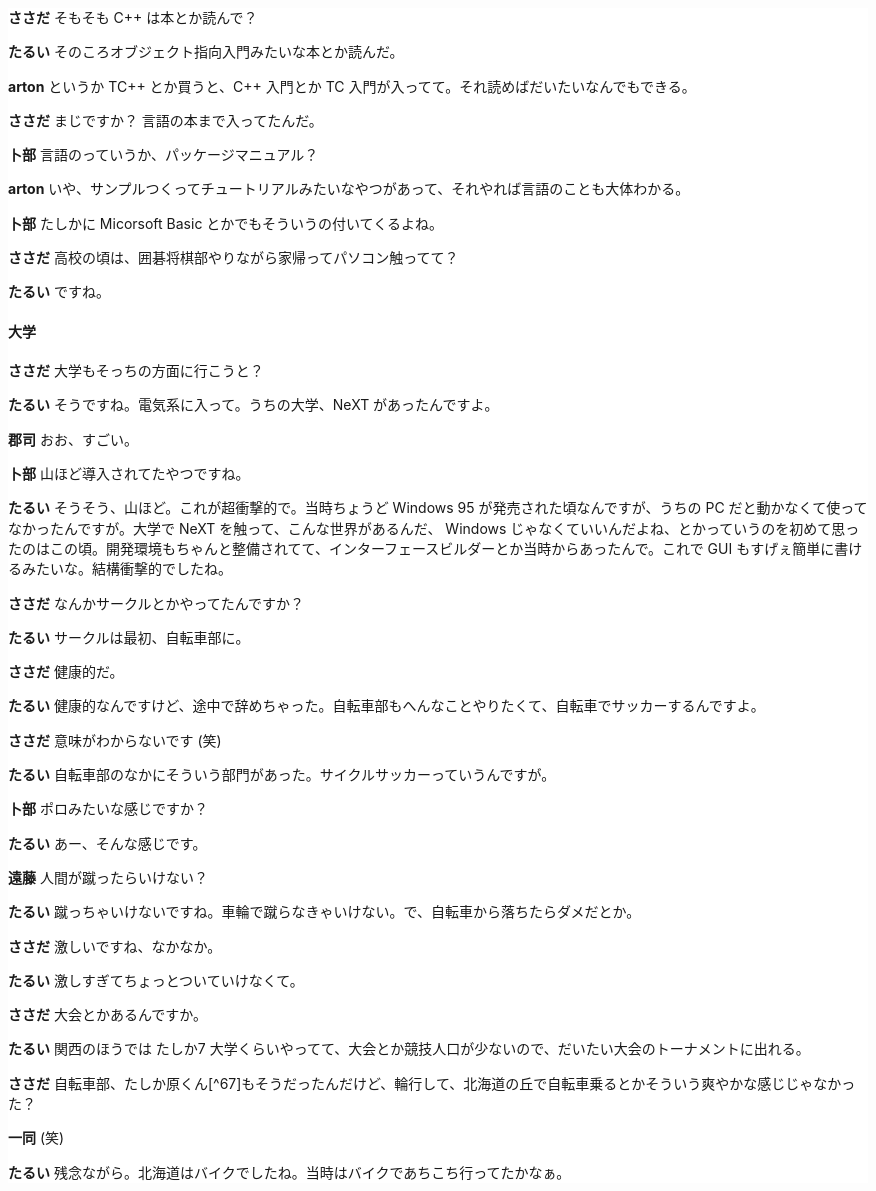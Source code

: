 __ささだ__ そもそも C++ は本とか読んで？

__たるい__ そのころオブジェクト指向入門みたいな本とか読んだ。

__arton__ というか TC++ とか買うと、C++ 入門とか TC 入門が入ってて。それ読めばだいたいなんでもできる。

__ささだ__ まじですか？ 言語の本まで入ってたんだ。

__卜部__ 言語のっていうか、パッケージマニュアル？

__arton__ いや、サンプルつくってチュートリアルみたいなやつがあって、それやれば言語のことも大体わかる。

__卜部__ たしかに Micorsoft Basic とかでもそういうの付いてくるよね。

__ささだ__ 高校の頃は、囲碁将棋部やりながら家帰ってパソコン触ってて？

__たるい__ ですね。

#### 大学

__ささだ__ 大学もそっちの方面に行こうと？

__たるい__ そうですね。電気系に入って。うちの大学、NeXT があったんですよ。

__郡司__ おお、すごい。

__卜部__ 山ほど導入されてたやつですね。

__たるい__ そうそう、山ほど。これが超衝撃的で。当時ちょうど Windows 95 が発売された頃なんですが、うちの PC だと動かなくて使ってなかったんですが。大学で NeXT を触って、こんな世界があるんだ、 Windows じゃなくていいんだよね、とかっていうのを初めて思ったのはこの頃。開発環境もちゃんと整備されてて、インターフェースビルダーとか当時からあったんで。これで GUI もすげぇ簡単に書けるみたいな。結構衝撃的でしたね。

__ささだ__ なんかサークルとかやってたんですか？

__たるい__ サークルは最初、自転車部に。

__ささだ__ 健康的だ。

__たるい__ 健康的なんですけど、途中で辞めちゃった。自転車部もへんなことやりたくて、自転車でサッカーするんですよ。

__ささだ__ 意味がわからないです (笑)

__たるい__ 自転車部のなかにそういう部門があった。サイクルサッカーっていうんですが。

__卜部__ ポロみたいな感じですか？

__たるい__ あー、そんな感じです。

__遠藤__   人間が蹴ったらいけない？

__たるい__ 蹴っちゃいけないですね。車輪で蹴らなきゃいけない。で、自転車から落ちたらダメだとか。

__ささだ__ 激しいですね、なかなか。

__たるい__ 激しすぎてちょっとついていけなくて。

__ささだ__ 大会とかあるんですか。

__たるい__ 関西のほうでは たしか7 大学くらいやってて、大会とか競技人口が少ないので、だいたい大会のトーナメントに出れる。

__ささだ__ 自転車部、たしか原くん[^67]もそうだったんだけど、輪行して、北海道の丘で自転車乗るとかそういう爽やかな感じじゃなかった？

__一同__ (笑)

__たるい__ 残念ながら。北海道はバイクでしたね。当時はバイクであちこち行ってたかなぁ。
